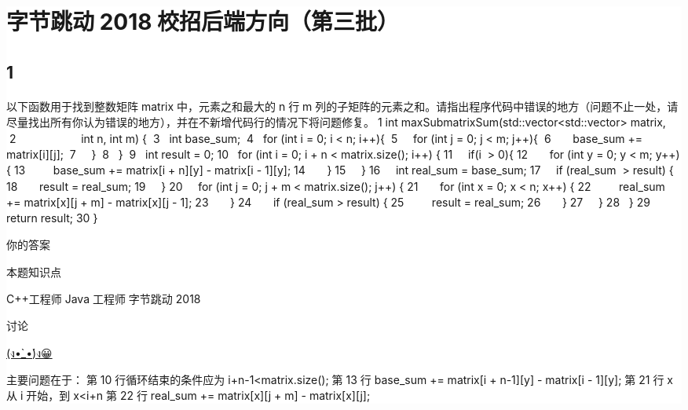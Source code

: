# 字节跳动 2018 校招后端方向（第三批）

## 1

以下函数用于找到整数矩阵 matrix 中，元素之和最大的 n 行 m 列的子矩阵的元素之和。请指出程序代码中错误的地方（问题不止一处，请尽量找出所有你认为错误的地方），并在不新增代码行的情况下将问题修复。 1 int maxSubmatrixSum(std::vector<std::vector<int>> matrix,
 2                     int n, int m) {
 3   int base_sum;
 4   for (int i = 0; i < n; i++){
 5     for (int j = 0; j < m; j++){
 6       base_sum += matrix[i][j];
 7     }
 8   }
 9   int result = 0;
10   for (int i = 0; i + n < matrix.size(); i++) {
11     if(i  > 0){
12       for (int y = 0; y < m; y++){
13         base_sum += matrix[i + n][y] - matrix[i - 1][y];
14       }
15     }
16     int real_sum = base_sum;
17     if (real_sum  > result) {
18       result = real_sum;
19     }
20     for (int j = 0; j + m < matrix.size(); j++) {
21       for (int x = 0; x < n; x++) {
22         real_sum += matrix[x][j + m] - matrix[x][j - 1];
23       }
24       if (real_sum > result) {
25         result = real_sum;
26       }
27     }
28   }
29   return result;
30 }

你的答案

本题知识点

C++工程师 Java 工程师 字节跳动 2018

讨论

[(ง•̀_•́)ง😀️](https://www.nowcoder.com/profile/6359713)

主要问题在于：
第 10 行循环结束的条件应为 i+n-1<matrix.size();
第 13 行 base_sum += matrix[i + n-1][y] - matrix[i - 1][y];
第 21 行 x 从 i 开始，到 x<i+n
第 22 行 real_sum += matrix[x][j + m] - matrix[x][j];
